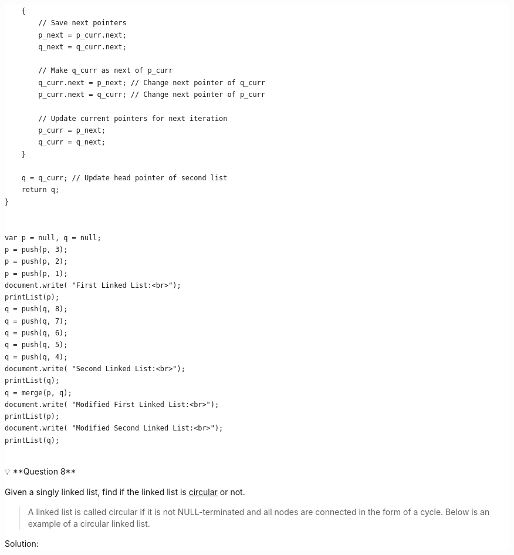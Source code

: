 ```
	{
		// Save next pointers
		p_next = p_curr.next;
		q_next = q_curr.next;

		// Make q_curr as next of p_curr
		q_curr.next = p_next; // Change next pointer of q_curr
		p_curr.next = q_curr; // Change next pointer of p_curr

		// Update current pointers for next iteration
		p_curr = p_next;
		q_curr = q_next;
	}

	q = q_curr; // Update head pointer of second list
	return q;
}


var p = null, q = null;
p = push(p, 3);
p = push(p, 2);
p = push(p, 1);
document.write( "First Linked List:<br>");
printList(p);
q = push(q, 8);
q = push(q, 7);
q = push(q, 6);
q = push(q, 5);
q = push(q, 4);
document.write( "Second Linked List:<br>");
printList(q);
q = merge(p, q);
document.write( "Modified First Linked List:<br>");
printList(p);
document.write( "Modified Second Linked List:<br>");
printList(q);


```

<aside>
💡 **Question 8**

Given a singly linked list, find if the linked list is [circular](https://www.geeksforgeeks.org/circular-linked-list/amp/) or not.

> A linked list is called circular if it is not NULL-terminated and all nodes are connected in the form of a cycle. Below is an example of a circular linked list.
> 


Solution:
